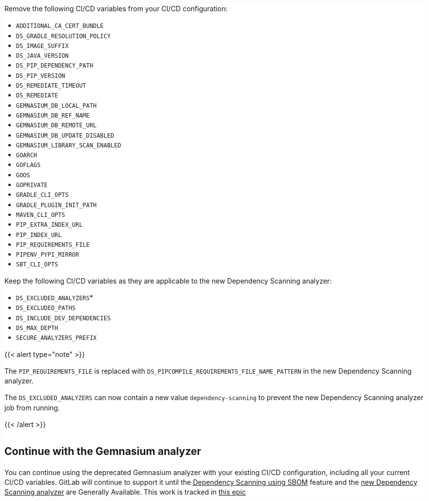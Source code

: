 Remove the following CI/CD variables from your CI/CD configuration:

- `ADDITIONAL_CA_CERT_BUNDLE`
- `DS_GRADLE_RESOLUTION_POLICY`
- `DS_IMAGE_SUFFIX`
- `DS_JAVA_VERSION`
- `DS_PIP_DEPENDENCY_PATH`
- `DS_PIP_VERSION`
- `DS_REMEDIATE_TIMEOUT`
- `DS_REMEDIATE`
- `GEMNASIUM_DB_LOCAL_PATH`
- `GEMNASIUM_DB_REF_NAME`
- `GEMNASIUM_DB_REMOTE_URL`
- `GEMNASIUM_DB_UPDATE_DISABLED`
- `GEMNASIUM_LIBRARY_SCAN_ENABLED`
- `GOARCH`
- `GOFLAGS`
- `GOOS`
- `GOPRIVATE`
- `GRADLE_CLI_OPTS`
- `GRADLE_PLUGIN_INIT_PATH`
- `MAVEN_CLI_OPTS`
- `PIP_EXTRA_INDEX_URL`
- `PIP_INDEX_URL`
- `PIP_REQUIREMENTS_FILE`
- `PIPENV_PYPI_MIRROR`
- `SBT_CLI_OPTS`

Keep the following CI/CD variables as they are applicable to the new Dependency Scanning analyzer:

- `DS_EXCLUDED_ANALYZERS`*
- `DS_EXCLUDED_PATHS`
- `DS_INCLUDE_DEV_DEPENDENCIES`
- `DS_MAX_DEPTH`
- `SECURE_ANALYZERS_PREFIX`

{{< alert type="note" >}}

The `PIP_REQUIREMENTS_FILE` is replaced with `DS_PIPCOMPILE_REQUIREMENTS_FILE_NAME_PATTERN` in the new Dependency Scanning analyzer.

The `DS_EXCLUDED_ANALYZERS` can now contain a new value `dependency-scanning` to prevent the new Dependency Scanning analyzer job from running.

{{< /alert >}}

## Continue with the Gemnasium analyzer

You can continue using the deprecated Gemnasium analyzer with your existing CI/CD configuration, including all your current CI/CD variables.
GitLab will continue to support it until the [Dependency Scanning using SBOM](dependency_scanning_sbom/_index.md) feature and the [new Dependency Scanning analyzer](https://gitlab.com/gitlab-org/security-products/analyzers/dependency-scanning)
are Generally Available. This work is tracked in [this epic](https://gitlab.com/groups/gitlab-org/-/epics/15961)
